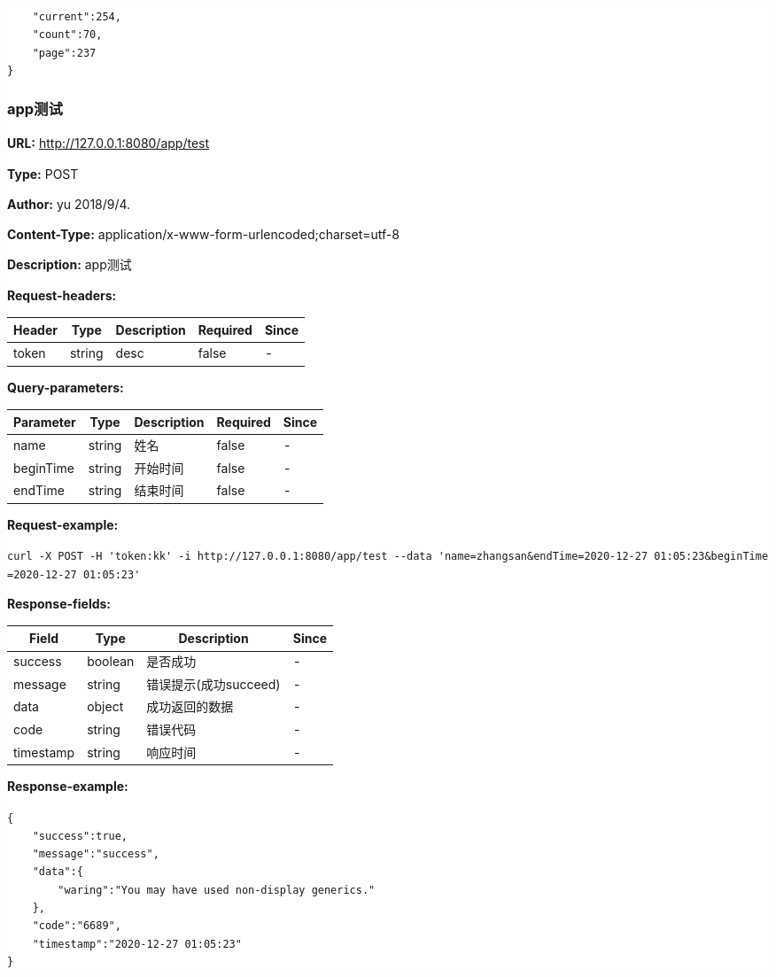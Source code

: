```
	"current":254,
	"count":70,
	"page":237
}
```

### app测试
**URL:** http://127.0.0.1:8080/app/test

**Type:** POST

**Author:** yu 2018/9/4.

**Content-Type:** application/x-www-form-urlencoded;charset=utf-8

**Description:** app测试

**Request-headers:**

Header | Type|Description|Required|Since
---|---|---|---|----
token|string|desc|false|-


**Query-parameters:**

Parameter | Type|Description|Required|Since
---|---|---|---|---
name|string|姓名|false|-
beginTime|string|开始时间|false|-
endTime|string|结束时间|false|-

**Request-example:**
```
curl -X POST -H 'token:kk' -i http://127.0.0.1:8080/app/test --data 'name=zhangsan&endTime=2020-12-27 01:05:23&beginTime=2020-12-27 01:05:23'
```
**Response-fields:**

Field | Type|Description|Since
---|---|---|---
success|boolean|是否成功|-
message|string|错误提示(成功succeed)|-
data|object|成功返回的数据|-
code|string|错误代码|-
timestamp|string|响应时间|-

**Response-example:**
```
{
	"success":true,
	"message":"success",
	"data":{
		"waring":"You may have used non-display generics."
	},
	"code":"6689",
	"timestamp":"2020-12-27 01:05:23"
}
```
